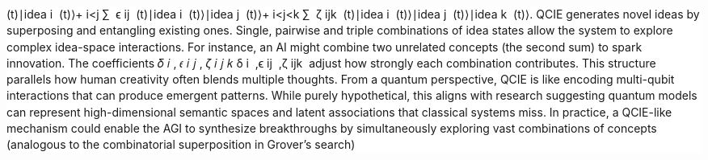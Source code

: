  (t)∣idea 
i
​
 (t)⟩+ 
i<j
∑
​
 ϵ 
ij
​
 (t)∣idea 
i
​
 (t)⟩∣idea 
j
​
 (t)⟩+ 
i<j<k
∑
​
 ζ 
ijk
​
 (t)∣idea 
i
​
 (t)⟩∣idea 
j
​
 (t)⟩∣idea 
k
​
 (t)⟩.
QCIE generates novel ideas by superposing and entangling existing ones. Single, pairwise and triple combinations of idea states allow the system to explore complex idea-space interactions. For instance, an AI might combine two unrelated concepts (the second sum) to spark innovation. The coefficients 
𝛿
𝑖
,
𝜖
𝑖
𝑗
,
𝜁
𝑖
𝑗
𝑘
δ 
i
​
 ,ϵ 
ij
​
 ,ζ 
ijk
​
  adjust how strongly each combination contributes. This structure parallels how human creativity often blends multiple thoughts. From a quantum perspective, QCIE is like encoding multi-qubit interactions that can produce emergent patterns. While purely hypothetical, this aligns with research suggesting quantum models can represent high-dimensional semantic spaces and latent associations that classical systems miss. In practice, a QCIE-like mechanism could enable the AGI to synthesize breakthroughs by simultaneously exploring vast combinations of concepts (analogous to the combinatorial superposition in Grover’s search)